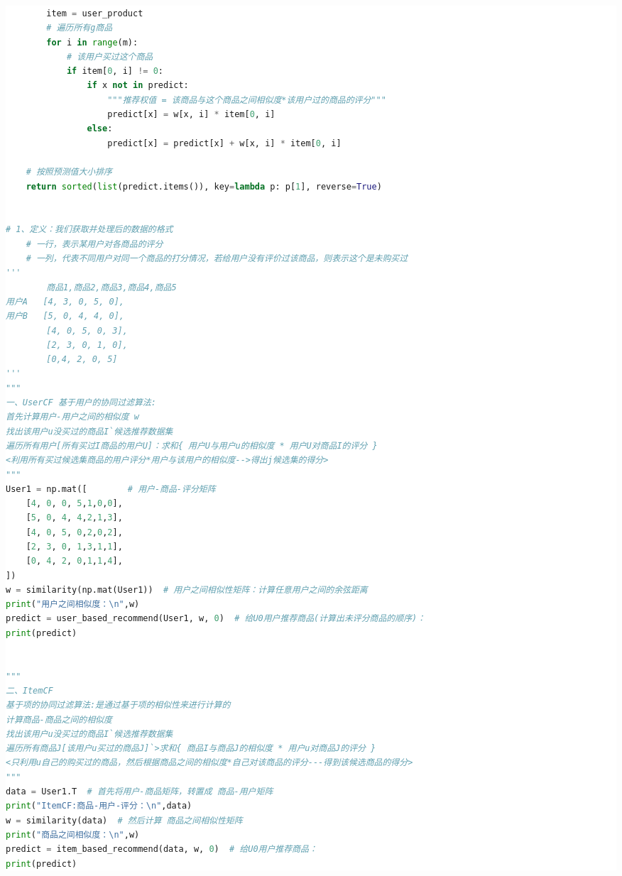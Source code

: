 ```python
        item = user_product
        # 遍历所有g商品
        for i in range(m):
            # 该用户买过这个商品
            if item[0, i] != 0:
                if x not in predict:
                    """推荐权值 = 该商品与这个商品之间相似度*该用户过的商品的评分"""
                    predict[x] = w[x, i] * item[0, i]
                else:
                    predict[x] = predict[x] + w[x, i] * item[0, i]

    # 按照预测值大小排序
    return sorted(list(predict.items()), key=lambda p: p[1], reverse=True)


# 1、定义：我们获取并处理后的数据的格式
    # 一行，表示某用户对各商品的评分
    # 一列，代表不同用户对同一个商品的打分情况，若给用户没有评价过该商品，则表示这个是未购买过
'''
        商品1,商品2,商品3,商品4,商品5  
用户A   [4, 3, 0, 5, 0],
用户B   [5, 0, 4, 4, 0],
        [4, 0, 5, 0, 3],
        [2, 3, 0, 1, 0],
        [0,4, 2, 0, 5]
'''
"""
一、UserCF 基于用户的协同过滤算法:
首先计算用户-用户之间的相似度 w
找出该用户u没买过的商品I`候选推荐数据集
遍历所有用户[所有买过I商品的用户U]：求和{ 用户U与用户u的相似度 * 用户U对商品I的评分 }
<利用所有买过候选集商品的用户评分*用户与该用户的相似度-->得出j候选集的得分>
"""
User1 = np.mat([        # 用户-商品-评分矩阵
    [4, 0, 0, 5,1,0,0],
    [5, 0, 4, 4,2,1,3],
    [4, 0, 5, 0,2,0,2],
    [2, 3, 0, 1,3,1,1],
    [0, 4, 2, 0,1,1,4],
])
w = similarity(np.mat(User1))  # 用户之间相似性矩阵：计算任意用户之间的余弦距离
print("用户之间相似度：\n",w)
predict = user_based_recommend(User1, w, 0)  # 给U0用户推荐商品(计算出未评分商品的顺序)：
print(predict)


"""
二、ItemCF
基于项的协同过滤算法:是通过基于项的相似性来进行计算的
计算商品-商品之间的相似度
找出该用户u没买过的商品I`候选推荐数据集
遍历所有商品J[该用户u买过的商品J]`>求和{ 商品I与商品J的相似度 * 用户u对商品J的评分 }
<只利用u自己的购买过的商品，然后根据商品之间的相似度*自己对该商品的评分---得到该候选商品的得分>
"""
data = User1.T  # 首先将用户-商品矩阵，转置成 商品-用户矩阵
print("ItemCF:商品-用户-评分：\n",data)
w = similarity(data)  # 然后计算 商品之间相似性矩阵
print("商品之间相似度：\n",w)
predict = item_based_recommend(data, w, 0)  # 给U0用户推荐商品：
print(predict)
```